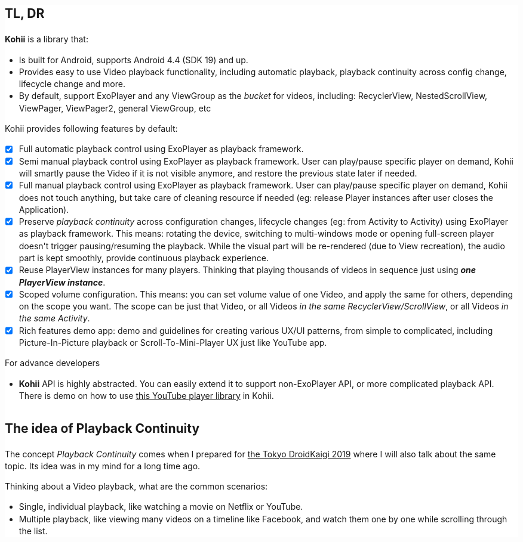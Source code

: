 ## TL, DR

**Kohii** is a library that:

- Is built for Android, supports Android 4.4 (SDK 19) and up.
- Provides easy to use Video playback functionality, including automatic playback, playback
  continuity across config change, lifecycle change and more.
- By default, support ExoPlayer and any ViewGroup as the *bucket* for videos, including:
  RecyclerView, NestedScrollView, ViewPager, ViewPager2, general ViewGroup, etc

Kohii provides following features by default:

- [x] Full automatic playback control using ExoPlayer as playback framework.
- [x] Semi manual playback control using ExoPlayer as playback framework. User can play/pause
  specific player on demand, Kohii will smartly pause the Video if it is not visible anymore, and
  restore the previous state later if needed.
- [x] Full manual playback control using ExoPlayer as playback framework. User can play/pause
  specific player on demand, Kohii does not touch anything, but take care of cleaning resource if
  needed (eg: release Player instances after user closes the Application).
- [x] Preserve *playback continuity* across configuration changes, lifecycle changes (eg: from
  Activity to Activity) using ExoPlayer as playback framework. This means: rotating the device,
  switching to multi-windows mode or opening full-screen player doesn\'t trigger pausing/resuming
  the playback. While the visual part will be re-rendered (due to View recreation), the audio part
  is kept smoothly, provide continuous playback experience.
- [x] Reuse PlayerView instances for many players. Thinking that playing thousands of videos in
  sequence just using ***one PlayerView instance***.
- [x] Scoped volume configuration. This means: you can set volume value of one Video, and apply the
  same for others, depending on the scope you want. The scope can be just that Video, or all
  Videos *in the same RecyclerView/ScrollView*, or all Videos *in the same Activity*.
- [x] Rich features demo app: demo and guidelines for creating various UX/UI patterns, from simple
  to complicated, including Picture-In-Picture playback or Scroll-To-Mini-Player UX just like
  YouTube app.

For advance developers

- **Kohii** API is highly abstracted. You can easily extend it to support non-ExoPlayer API, or more
  complicated playback API. There is demo on how to
  use [this YouTube player library](https://github.com/PierfrancescoSoffritti/android-youtube-player)
  in Kohii.

## The idea of Playback Continuity

The concept *Playback Continuity* comes when I prepared
for [the Tokyo DroidKaigi 2019](https://droidkaigi.jp/2019/timetable/70957/) where I will also talk
about the same topic. Its idea was in my mind for a long time ago.

Thinking about a Video playback, what are the common scenarios:

- Single, individual playback, like watching a movie on Netflix or YouTube.
- Multiple playback, like viewing many videos on a timeline like Facebook, and watch them one by one
  while scrolling through the list.
